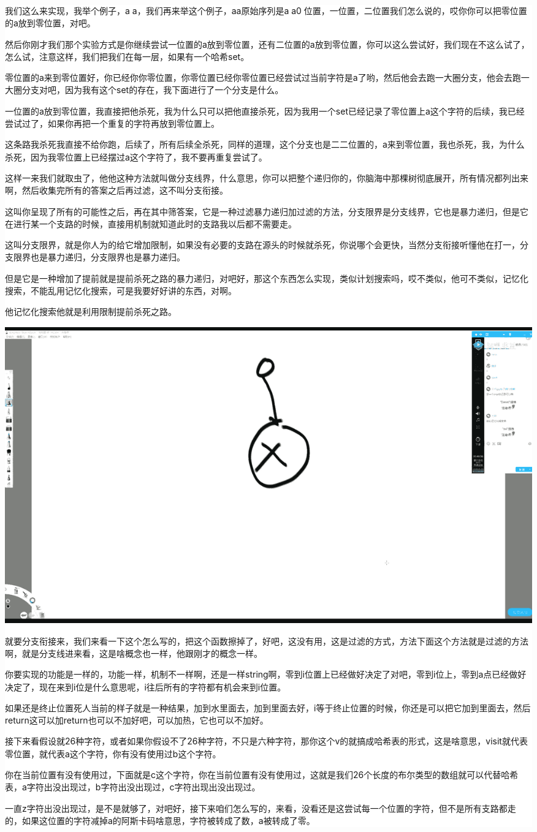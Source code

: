 我们这么来实现，我举个例子，a a，我们再来举这个例子，aa原始序列是a a0 位置，一位置，二位置我们怎么说的，哎你你可以把零位置的a放到零位置，对吧。

然后你刚才我们那个实验方式是你继续尝试一位置的a放到零位置，还有二位置的a放到零位置，你可以这么尝试好，我们现在不这么试了，怎么试，注意这样，我们把我们在每一层，如果有一个哈希set。

零位置的a来到零位置好，你已经你你零位置，你零位置已经你零位置已经尝试过当前字符是a了哟，然后他会去跑一大圈分支，他会去跑一大圈分支对吧，因为我有这个set的存在，我下面进行了一个分支是什么。

一位置的a放到零位置，我直接把他杀死，我为什么只可以把他直接杀死，因为我用一个set已经记录了零位置上a这个字符的后续，我已经尝试过了，如果你再把一个重复的字符再放到零位置上。

这条路我杀死我直接不给你跑，后续了，所有后续全杀死，同样的道理，这个分支也是二二位置的，a来到零位置，我也杀死，我，为什么杀死，因为我零位置上已经摆过a这个字符了，我不要再重复尝试了。

这样一来我们就取虫了，他他这种方法就叫做分支线界，什么意思，你可以把整个递归你的，你脑海中那棵树彻底展开，所有情况都列出来啊，然后收集完所有的答案之后再过滤，这不叫分支衔接。

这叫你呈现了所有的可能性之后，再在其中筛答案，它是一种过滤暴力递归加过滤的方法，分支限界是分支线界，它也是暴力递归，但是它在进行某一个支路的时候，直接用机制就知道此时的支路我以后都不需要走。

这叫分支限界，就是你人为的给它增加限制，如果没有必要的支路在源头的时候就杀死，你说哪个会更快，当然分支衔接听懂他在打一，分支限界也是暴力递归，分支限界也是暴力递归。

但是它是一种增加了提前就是提前杀死之路的暴力递归，对吧好，那这个东西怎么实现，类似计划搜索吗，哎不类似，他可不类似，记忆化搜索，不能乱用记忆化搜索，可是我要好好讲的东西，对啊。

他记忆化搜索他就是利用限制提前杀死之路。

![](img/d8de3567b51fbc39618e28fa9ac7133d_67.png)

就要分支衔接来，我们来看一下这个怎么写的，把这个函数擦掉了，好吧，这没有用，这是过滤的方式，方法下面这个方法就是过滤的方法啊，就是分支线进来看，这是啥概念也一样，他跟刚才的概念一样。

你要实现的功能是一样的，功能一样，机制不一样啊，还是一样string啊，零到i位置上已经做好决定了对吧，零到i位上，零到a点已经做好决定了，现在来到i位是什么意思呢，i往后所有的字符都有机会来到i位置。

如果还是终止位置死人当前的样子就是一种结果，加到水里面去，加到里面去好，i等于终止位置的时候，你还是可以把它加到里面去，然后return这可以加return也可以不加好吧，可以加热，它也可以不加好。

接下来看假设就26种字符，或者如果你假设不了26种字符，不只是六种字符，那你这个v的就搞成哈希表的形式，这是啥意思，visit就代表零位置，就代表a这个字符，你有没有使用过b这个字符。

你在当前位置有没有使用过，下面就是c这个字符，你在当前位置有没有使用过，这就是我们26个长度的布尔类型的数组就可以代替哈希表，a字符出没出现过，b字符出没出现过，c字符出现出没出现过。

一直z字符出没出现过，是不是就够了，对吧好，接下来咱们怎么写的，来看，没看还是这尝试每一个位置的字符，但不是所有支路都走的，如果这位置的字符减掉a的阿斯卡码啥意思，字符被转成了数，a被转成了零。
